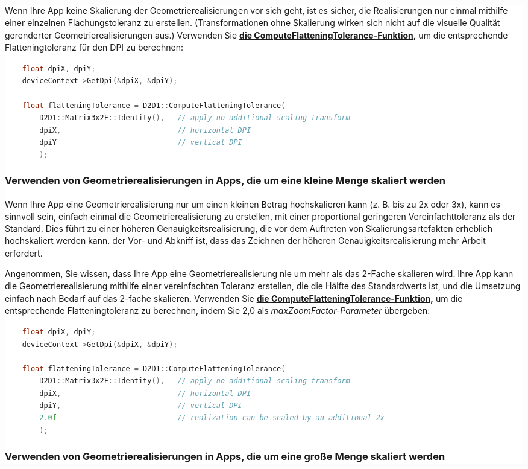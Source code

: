 Wenn Ihre App keine Skalierung der Geometrierealisierungen vor sich geht, ist es sicher, die Realisierungen nur einmal mithilfe einer einzelnen Flachungstoleranz zu erstellen. (Transformationen ohne Skalierung wirken sich nicht auf die visuelle Qualität gerenderter Geometrierealisierungen aus.) Verwenden Sie [**die ComputeFlatteningTolerance-Funktion,**](/previous-versions/windows/desktop/legacy/dn280327(v=vs.85)) um die entsprechende Flatteningtoleranz für den DPI zu berechnen:


```C++
    float dpiX, dpiY;
    deviceContext->GetDpi(&dpiX, &dpiY);

    float flatteningTolerance = D2D1::ComputeFlatteningTolerance(
        D2D1::Matrix3x2F::Identity(),   // apply no additional scaling transform
        dpiX,                           // horizontal DPI
        dpiY                            // vertical DPI
        );
```



### <a name="using-geometry-realizations-in-apps-that-scale-by-a-small-amount"></a>Verwenden von Geometrierealisierungen in Apps, die um eine kleine Menge skaliert werden

Wenn Ihre App eine Geometrierealisierung nur um einen kleinen Betrag hochskalieren kann (z. B. bis zu 2x oder 3x), kann es sinnvoll sein, einfach einmal die Geometrierealisierung zu erstellen, mit einer proportional geringeren Vereinfachttoleranz als der Standard. Dies führt zu einer höheren Genauigkeitsrealisierung, die vor dem Auftreten von Skalierungsartefakten erheblich hochskaliert werden kann. der Vor- und Abkniff ist, dass das Zeichnen der höheren Genauigkeitsrealisierung mehr Arbeit erfordert.

Angenommen, Sie wissen, dass Ihre App eine Geometrierealisierung nie um mehr als das 2-Fache skalieren wird. Ihre App kann die Geometrierealisierung mithilfe einer vereinfachten Toleranz erstellen, die die Hälfte des Standardwerts ist, und die Umsetzung einfach nach Bedarf auf das 2-fache skalieren. Verwenden Sie [**die ComputeFlatteningTolerance-Funktion,**](/previous-versions/windows/desktop/legacy/dn280327(v=vs.85)) um die entsprechende Flatteningtoleranz zu berechnen, indem Sie 2,0 als *maxZoomFactor-Parameter* übergeben:


```C++
    float dpiX, dpiY;
    deviceContext->GetDpi(&dpiX, &dpiY);
    
    float flatteningTolerance = D2D1::ComputeFlatteningTolerance(
        D2D1::Matrix3x2F::Identity(),   // apply no additional scaling transform
        dpiX,                           // horizontal DPI
        dpiY,                           // vertical DPI
        2.0f                            // realization can be scaled by an additional 2x
        );
```



### <a name="using-geometry-realizations-in-apps-that-scale-by-a-large-amount"></a>Verwenden von Geometrierealisierungen in Apps, die um eine große Menge skaliert werden
